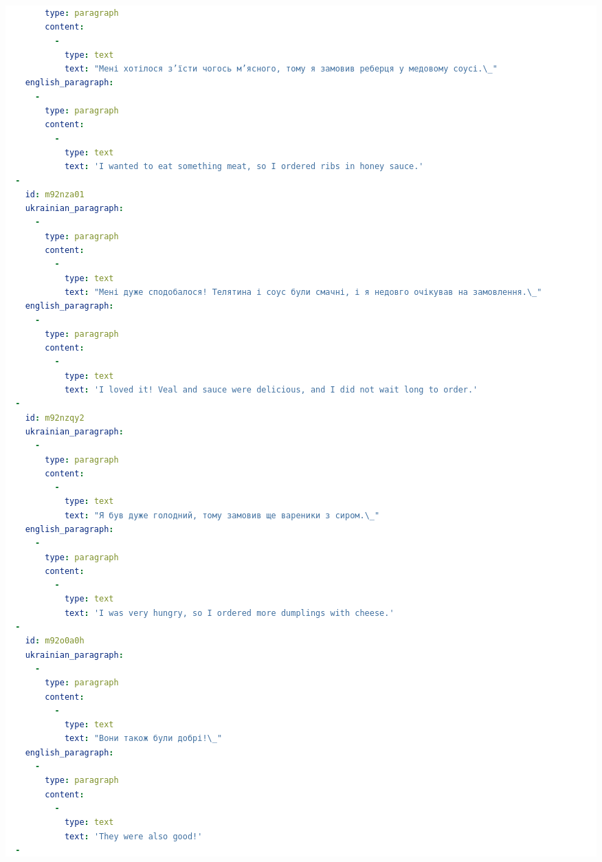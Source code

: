 ```yaml
        type: paragraph
        content:
          -
            type: text
            text: "Мені хотілося з’їсти чогось м’ясного, тому я замовив реберця у медовому соусі.\_"
    english_paragraph:
      -
        type: paragraph
        content:
          -
            type: text
            text: 'I wanted to eat something meat, so I ordered ribs in honey sauce.'
  -
    id: m92nza01
    ukrainian_paragraph:
      -
        type: paragraph
        content:
          -
            type: text
            text: "Мені дуже сподобалося! Телятина і соус були смачні, і я недовго очікував на замовлення.\_"
    english_paragraph:
      -
        type: paragraph
        content:
          -
            type: text
            text: 'I loved it! Veal and sauce were delicious, and I did not wait long to order.'
  -
    id: m92nzqy2
    ukrainian_paragraph:
      -
        type: paragraph
        content:
          -
            type: text
            text: "Я був дуже голодний, тому замовив ще вареники з сиром.\_"
    english_paragraph:
      -
        type: paragraph
        content:
          -
            type: text
            text: 'I was very hungry, so I ordered more dumplings with cheese.'
  -
    id: m92o0a0h
    ukrainian_paragraph:
      -
        type: paragraph
        content:
          -
            type: text
            text: "Вони також були добрі!\_"
    english_paragraph:
      -
        type: paragraph
        content:
          -
            type: text
            text: 'They were also good!'
  -
```